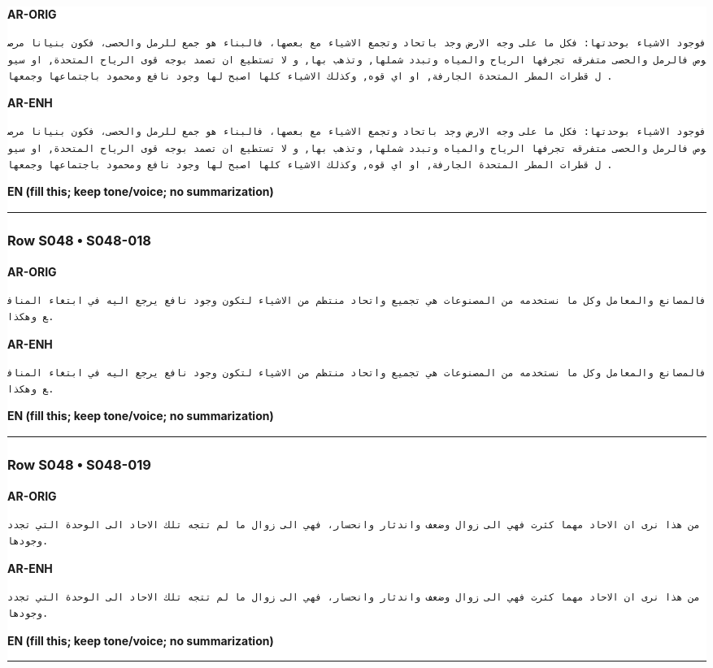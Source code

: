 **AR-ORIG**
```ar
فوجود الاشياء بوحدتها: فكل ما على وجه الارض وجد باتحاد وتجمع الاشياء مع بعصها، فالبناء هو جمع للرمل والحصى، فكون بنيانا مرصوص فالرمل والحصى متفرقه تجرفها الرياح والمياه وتبدد شملها, وتذهب بها, و لا تستطيع ان تصمد بوجه قوى الرياح المتحدة, او سيول قطرات المطر المتحدة الجارفة, او اي قوه, وكذلك الاشياء كلها اصبح لها وجود نافع ومحمود باجتماعها وجمعها .
```

**AR-ENH**
```ar
فوجود الاشياء بوحدتها: فكل ما على وجه الارض وجد باتحاد وتجمع الاشياء مع بعصها، فالبناء هو جمع للرمل والحصى، فكون بنيانا مرصوص فالرمل والحصى متفرقه تجرفها الرياح والمياه وتبدد شملها, وتذهب بها, و لا تستطيع ان تصمد بوجه قوى الرياح المتحدة, او سيول قطرات المطر المتحدة الجارفة, او اي قوه, وكذلك الاشياء كلها اصبح لها وجود نافع ومحمود باجتماعها وجمعها .
```

**EN (fill this; keep tone/voice; no summarization)**
```en

```

---
### Row S048 • S048-018

**AR-ORIG**
```ar
فالمصانع والمعامل وكل ما نستخدمه من المصنوعات هي تجميع واتحاد منتظم من الاشياء لتكون وجود نافع يرجع اليه في ابتغاء المنافع وهكذا.
```

**AR-ENH**
```ar
فالمصانع والمعامل وكل ما نستخدمه من المصنوعات هي تجميع واتحاد منتظم من الاشياء لتكون وجود نافع يرجع اليه في ابتغاء المنافع وهكذا.
```

**EN (fill this; keep tone/voice; no summarization)**
```en

```

---
### Row S048 • S048-019

**AR-ORIG**
```ar
من هذا نرى ان الاحاد مهما كثرت فهي الى زوال وضعف واندثار وانحسار، فهي الى زوال ما لم تتجه تلك الاحاد الى الوحدة التي تجدد وجودها.
```

**AR-ENH**
```ar
من هذا نرى ان الاحاد مهما كثرت فهي الى زوال وضعف واندثار وانحسار، فهي الى زوال ما لم تتجه تلك الاحاد الى الوحدة التي تجدد وجودها.
```

**EN (fill this; keep tone/voice; no summarization)**
```en

```

---